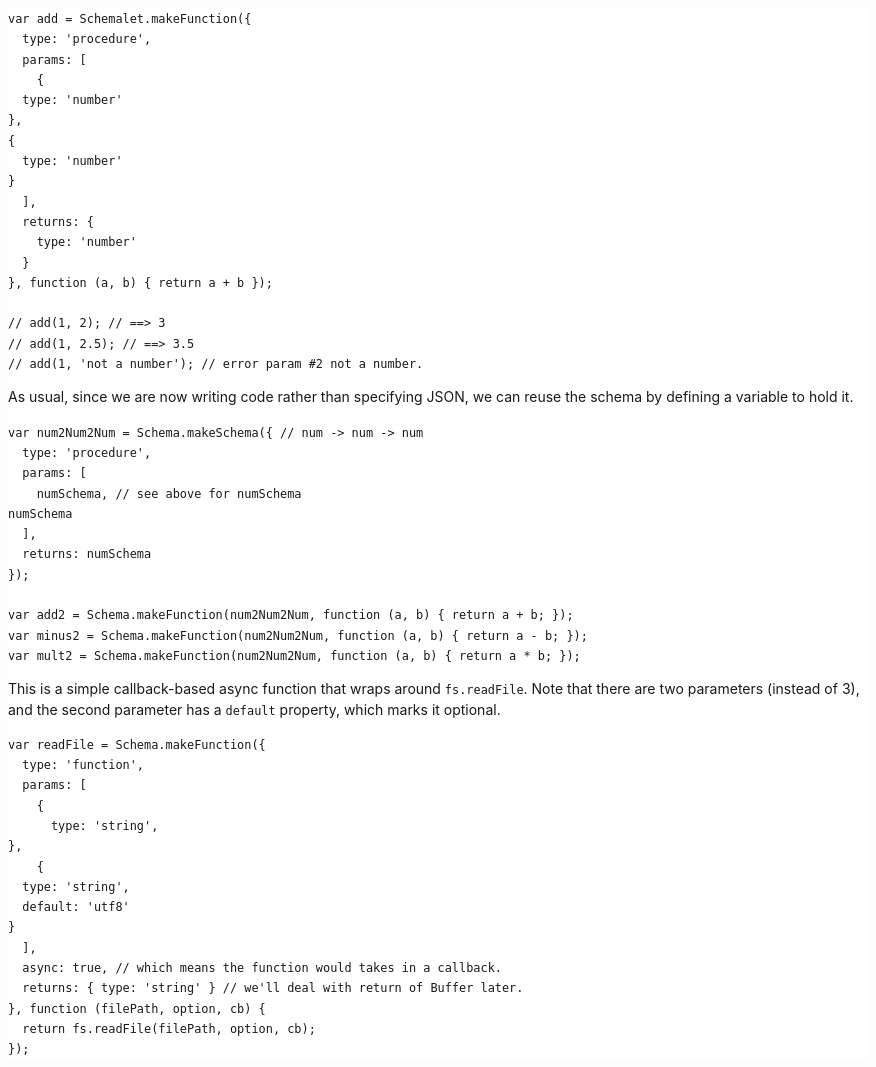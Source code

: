     var add = Schemalet.makeFunction({
      type: 'procedure',
      params: [
        {
	  type: 'number'
	},
	{
	  type: 'number'
	}
      ],
      returns: {
      	type: 'number'
      }
    }, function (a, b) { return a + b });

    // add(1, 2); // ==> 3
    // add(1, 2.5); // ==> 3.5
    // add(1, 'not a number'); // error param #2 not a number.

As usual, since we are now writing code rather than specifying JSON, we can reuse the schema by defining a variable to hold it.

    var num2Num2Num = Schema.makeSchema({ // num -> num -> num
      type: 'procedure',
      params: [
      	numSchema, // see above for numSchema
	numSchema
      ],
      returns: numSchema
    });

    var add2 = Schema.makeFunction(num2Num2Num, function (a, b) { return a + b; });
    var minus2 = Schema.makeFunction(num2Num2Num, function (a, b) { return a - b; });
    var mult2 = Schema.makeFunction(num2Num2Num, function (a, b) { return a * b; });

This is a simple callback-based async function that wraps around `fs.readFile`. Note that there are two parameters (instead of 3), and the second parameter has a `default` property, which marks it optional.

    var readFile = Schema.makeFunction({
      type: 'function',
      params: [
        {
          type: 'string',
	},
        {
	  type: 'string',
	  default: 'utf8'
	}
      ],
      async: true, // which means the function would takes in a callback.
      returns: { type: 'string' } // we'll deal with return of Buffer later.
    }, function (filePath, option, cb) {
      return fs.readFile(filePath, option, cb);
    });
